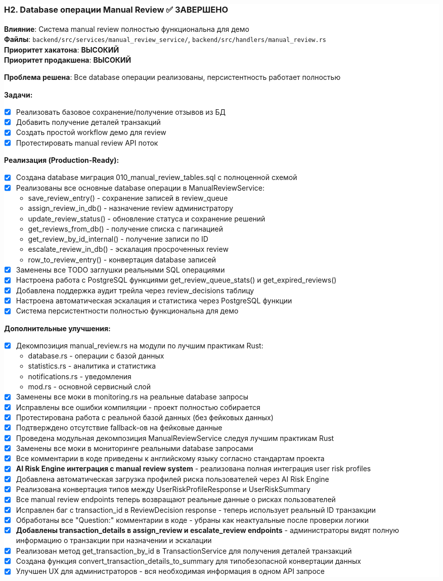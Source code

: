 ### **H2. Database операции Manual Review** ✅ **ЗАВЕРШЕНО**

**Влияние**: Система manual review полностью функциональна для демо  
**Файлы**: `backend/src/services/manual_review_service/`, `backend/src/handlers/manual_review.rs`  
**Приоритет хакатона**: **ВЫСОКИЙ**  
**Приоритет продакшена**: **ВЫСОКИЙ**

**Проблема решена**: Все database операции реализованы, персистентность работает полностью

**Задачи:**

- [x] Реализовать базовое сохранение/получение отзывов из БД
- [x] Добавить получение деталей транзакций
- [x] Создать простой workflow демо для review
- [x] Протестировать manual review API поток

**Реализация (Production-Ready):**

- [x] Создана database миграция 010_manual_review_tables.sql с полноценной схемой
- [x] Реализованы все основные database операции в ManualReviewService:
  - save_review_entry() - сохранение записей в review_queue
  - assign_review_in_db() - назначение review администратору
  - update_review_status() - обновление статуса и сохранение решений
  - get_reviews_from_db() - получение списка с пагинацией
  - get_review_by_id_internal() - получение записи по ID
  - escalate_review_in_db() - эскалация просроченных review
  - row_to_review_entry() - конвертация database записей
- [x] Заменены все TODO заглушки реальными SQL операциями
- [x] Настроена работа с PostgreSQL функциями get_review_queue_stats() и get_expired_reviews()
- [x] Добавлена поддержка аудит трейла через review_decisions таблицу
- [x] Настроена автоматическая эскалация и статистика через PostgreSQL функции
- [x] Система персистентности полностью функциональна для демо

**Дополнительные улучшения:**

- [x] Декомпозиция manual_review.rs на модули по лучшим практикам Rust:
  - database.rs - операции с базой данных
  - statistics.rs - аналитика и статистика
  - notifications.rs - уведомления
  - mod.rs - основной сервисный слой
- [x] Заменены все моки в monitoring.rs на реальные database запросы
- [x] Исправлены все ошибки компиляции - проект полностью собирается
- [x] Протестирована работа с реальной базой данных (без фейковых данных)
- [x] Подтверждено отсутствие fallback-ов на фейковые данные
- [x] Проведена модульная декомпозиция ManualReviewService следуя лучшим практикам Rust
- [x] Заменены все моки в мониторинге реальными database запросами
- [x] Все комментарии в коде приведены к английскому языку согласно стандартам проекта
- [x] **AI Risk Engine интеграция с manual review system** - реализована полная интеграция user risk profiles
- [x] Добавлена автоматическая загрузка профилей риска пользователей через AI Risk Engine
- [x] Реализована конвертация типов между UserRiskProfileResponse и UserRiskSummary
- [x] Все manual review endpoints теперь возвращают реальные данные о рисках пользователей
- [x] Исправлен баг с transaction_id в ReviewDecision response - теперь использует реальный ID транзакции
- [x] Обработаны все "Question:" комментарии в коде - убраны как неактуальные после проверки логики
- [x] **Добавлены transaction_details в assign_review и escalate_review endpoints** - администраторы видят полную информацию о транзакции при назначении и эскалации
- [x] Реализован метод get_transaction_by_id в TransactionService для получения деталей транзакций
- [x] Создана функция convert_transaction_details_to_summary для типобезопасной конвертации данных
- [x] Улучшен UX для администраторов - вся необходимая информация в одном API запросе
